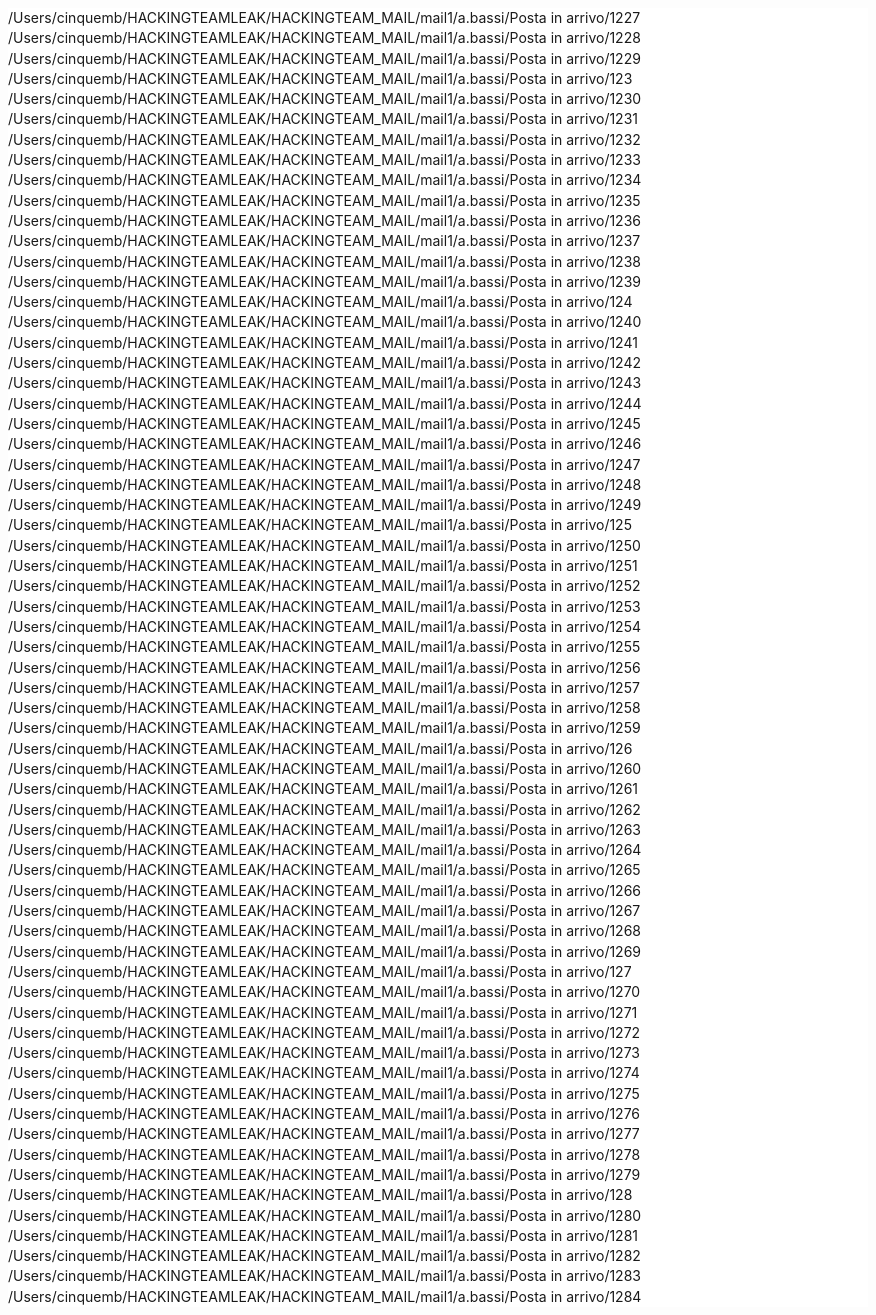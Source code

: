 /Users/cinquemb/HACKINGTEAMLEAK/HACKINGTEAM_MAIL/mail1/a.bassi/Posta in arrivo/1227
/Users/cinquemb/HACKINGTEAMLEAK/HACKINGTEAM_MAIL/mail1/a.bassi/Posta in arrivo/1228
/Users/cinquemb/HACKINGTEAMLEAK/HACKINGTEAM_MAIL/mail1/a.bassi/Posta in arrivo/1229
/Users/cinquemb/HACKINGTEAMLEAK/HACKINGTEAM_MAIL/mail1/a.bassi/Posta in arrivo/123
/Users/cinquemb/HACKINGTEAMLEAK/HACKINGTEAM_MAIL/mail1/a.bassi/Posta in arrivo/1230
/Users/cinquemb/HACKINGTEAMLEAK/HACKINGTEAM_MAIL/mail1/a.bassi/Posta in arrivo/1231
/Users/cinquemb/HACKINGTEAMLEAK/HACKINGTEAM_MAIL/mail1/a.bassi/Posta in arrivo/1232
/Users/cinquemb/HACKINGTEAMLEAK/HACKINGTEAM_MAIL/mail1/a.bassi/Posta in arrivo/1233
/Users/cinquemb/HACKINGTEAMLEAK/HACKINGTEAM_MAIL/mail1/a.bassi/Posta in arrivo/1234
/Users/cinquemb/HACKINGTEAMLEAK/HACKINGTEAM_MAIL/mail1/a.bassi/Posta in arrivo/1235
/Users/cinquemb/HACKINGTEAMLEAK/HACKINGTEAM_MAIL/mail1/a.bassi/Posta in arrivo/1236
/Users/cinquemb/HACKINGTEAMLEAK/HACKINGTEAM_MAIL/mail1/a.bassi/Posta in arrivo/1237
/Users/cinquemb/HACKINGTEAMLEAK/HACKINGTEAM_MAIL/mail1/a.bassi/Posta in arrivo/1238
/Users/cinquemb/HACKINGTEAMLEAK/HACKINGTEAM_MAIL/mail1/a.bassi/Posta in arrivo/1239
/Users/cinquemb/HACKINGTEAMLEAK/HACKINGTEAM_MAIL/mail1/a.bassi/Posta in arrivo/124
/Users/cinquemb/HACKINGTEAMLEAK/HACKINGTEAM_MAIL/mail1/a.bassi/Posta in arrivo/1240
/Users/cinquemb/HACKINGTEAMLEAK/HACKINGTEAM_MAIL/mail1/a.bassi/Posta in arrivo/1241
/Users/cinquemb/HACKINGTEAMLEAK/HACKINGTEAM_MAIL/mail1/a.bassi/Posta in arrivo/1242
/Users/cinquemb/HACKINGTEAMLEAK/HACKINGTEAM_MAIL/mail1/a.bassi/Posta in arrivo/1243
/Users/cinquemb/HACKINGTEAMLEAK/HACKINGTEAM_MAIL/mail1/a.bassi/Posta in arrivo/1244
/Users/cinquemb/HACKINGTEAMLEAK/HACKINGTEAM_MAIL/mail1/a.bassi/Posta in arrivo/1245
/Users/cinquemb/HACKINGTEAMLEAK/HACKINGTEAM_MAIL/mail1/a.bassi/Posta in arrivo/1246
/Users/cinquemb/HACKINGTEAMLEAK/HACKINGTEAM_MAIL/mail1/a.bassi/Posta in arrivo/1247
/Users/cinquemb/HACKINGTEAMLEAK/HACKINGTEAM_MAIL/mail1/a.bassi/Posta in arrivo/1248
/Users/cinquemb/HACKINGTEAMLEAK/HACKINGTEAM_MAIL/mail1/a.bassi/Posta in arrivo/1249
/Users/cinquemb/HACKINGTEAMLEAK/HACKINGTEAM_MAIL/mail1/a.bassi/Posta in arrivo/125
/Users/cinquemb/HACKINGTEAMLEAK/HACKINGTEAM_MAIL/mail1/a.bassi/Posta in arrivo/1250
/Users/cinquemb/HACKINGTEAMLEAK/HACKINGTEAM_MAIL/mail1/a.bassi/Posta in arrivo/1251
/Users/cinquemb/HACKINGTEAMLEAK/HACKINGTEAM_MAIL/mail1/a.bassi/Posta in arrivo/1252
/Users/cinquemb/HACKINGTEAMLEAK/HACKINGTEAM_MAIL/mail1/a.bassi/Posta in arrivo/1253
/Users/cinquemb/HACKINGTEAMLEAK/HACKINGTEAM_MAIL/mail1/a.bassi/Posta in arrivo/1254
/Users/cinquemb/HACKINGTEAMLEAK/HACKINGTEAM_MAIL/mail1/a.bassi/Posta in arrivo/1255
/Users/cinquemb/HACKINGTEAMLEAK/HACKINGTEAM_MAIL/mail1/a.bassi/Posta in arrivo/1256
/Users/cinquemb/HACKINGTEAMLEAK/HACKINGTEAM_MAIL/mail1/a.bassi/Posta in arrivo/1257
/Users/cinquemb/HACKINGTEAMLEAK/HACKINGTEAM_MAIL/mail1/a.bassi/Posta in arrivo/1258
/Users/cinquemb/HACKINGTEAMLEAK/HACKINGTEAM_MAIL/mail1/a.bassi/Posta in arrivo/1259
/Users/cinquemb/HACKINGTEAMLEAK/HACKINGTEAM_MAIL/mail1/a.bassi/Posta in arrivo/126
/Users/cinquemb/HACKINGTEAMLEAK/HACKINGTEAM_MAIL/mail1/a.bassi/Posta in arrivo/1260
/Users/cinquemb/HACKINGTEAMLEAK/HACKINGTEAM_MAIL/mail1/a.bassi/Posta in arrivo/1261
/Users/cinquemb/HACKINGTEAMLEAK/HACKINGTEAM_MAIL/mail1/a.bassi/Posta in arrivo/1262
/Users/cinquemb/HACKINGTEAMLEAK/HACKINGTEAM_MAIL/mail1/a.bassi/Posta in arrivo/1263
/Users/cinquemb/HACKINGTEAMLEAK/HACKINGTEAM_MAIL/mail1/a.bassi/Posta in arrivo/1264
/Users/cinquemb/HACKINGTEAMLEAK/HACKINGTEAM_MAIL/mail1/a.bassi/Posta in arrivo/1265
/Users/cinquemb/HACKINGTEAMLEAK/HACKINGTEAM_MAIL/mail1/a.bassi/Posta in arrivo/1266
/Users/cinquemb/HACKINGTEAMLEAK/HACKINGTEAM_MAIL/mail1/a.bassi/Posta in arrivo/1267
/Users/cinquemb/HACKINGTEAMLEAK/HACKINGTEAM_MAIL/mail1/a.bassi/Posta in arrivo/1268
/Users/cinquemb/HACKINGTEAMLEAK/HACKINGTEAM_MAIL/mail1/a.bassi/Posta in arrivo/1269
/Users/cinquemb/HACKINGTEAMLEAK/HACKINGTEAM_MAIL/mail1/a.bassi/Posta in arrivo/127
/Users/cinquemb/HACKINGTEAMLEAK/HACKINGTEAM_MAIL/mail1/a.bassi/Posta in arrivo/1270
/Users/cinquemb/HACKINGTEAMLEAK/HACKINGTEAM_MAIL/mail1/a.bassi/Posta in arrivo/1271
/Users/cinquemb/HACKINGTEAMLEAK/HACKINGTEAM_MAIL/mail1/a.bassi/Posta in arrivo/1272
/Users/cinquemb/HACKINGTEAMLEAK/HACKINGTEAM_MAIL/mail1/a.bassi/Posta in arrivo/1273
/Users/cinquemb/HACKINGTEAMLEAK/HACKINGTEAM_MAIL/mail1/a.bassi/Posta in arrivo/1274
/Users/cinquemb/HACKINGTEAMLEAK/HACKINGTEAM_MAIL/mail1/a.bassi/Posta in arrivo/1275
/Users/cinquemb/HACKINGTEAMLEAK/HACKINGTEAM_MAIL/mail1/a.bassi/Posta in arrivo/1276
/Users/cinquemb/HACKINGTEAMLEAK/HACKINGTEAM_MAIL/mail1/a.bassi/Posta in arrivo/1277
/Users/cinquemb/HACKINGTEAMLEAK/HACKINGTEAM_MAIL/mail1/a.bassi/Posta in arrivo/1278
/Users/cinquemb/HACKINGTEAMLEAK/HACKINGTEAM_MAIL/mail1/a.bassi/Posta in arrivo/1279
/Users/cinquemb/HACKINGTEAMLEAK/HACKINGTEAM_MAIL/mail1/a.bassi/Posta in arrivo/128
/Users/cinquemb/HACKINGTEAMLEAK/HACKINGTEAM_MAIL/mail1/a.bassi/Posta in arrivo/1280
/Users/cinquemb/HACKINGTEAMLEAK/HACKINGTEAM_MAIL/mail1/a.bassi/Posta in arrivo/1281
/Users/cinquemb/HACKINGTEAMLEAK/HACKINGTEAM_MAIL/mail1/a.bassi/Posta in arrivo/1282
/Users/cinquemb/HACKINGTEAMLEAK/HACKINGTEAM_MAIL/mail1/a.bassi/Posta in arrivo/1283
/Users/cinquemb/HACKINGTEAMLEAK/HACKINGTEAM_MAIL/mail1/a.bassi/Posta in arrivo/1284